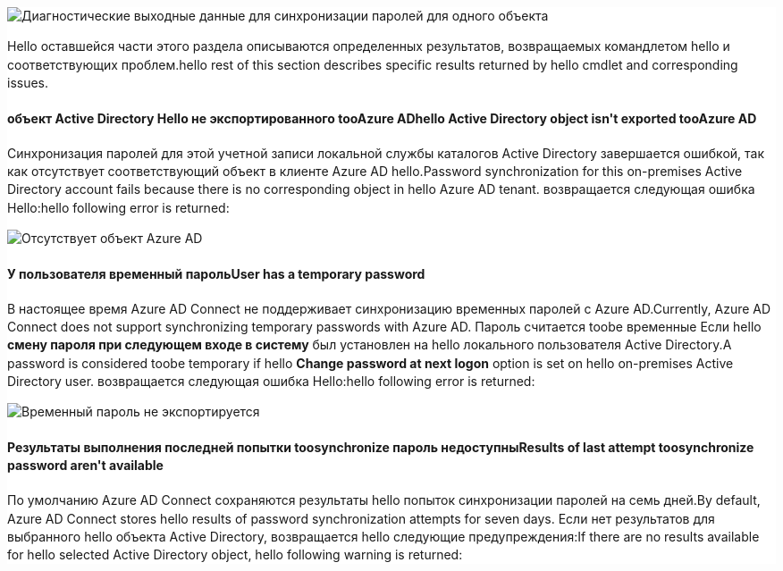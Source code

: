 ![Диагностические выходные данные для синхронизации паролей для одного объекта](./media/active-directory-aadconnectsync-troubleshoot-password-synchronization/phssingleobjectgeneral.png)

<span data-ttu-id="64aa4-169">Hello оставшейся части этого раздела описываются определенных результатов, возвращаемых командлетом hello и соответствующих проблем.</span><span class="sxs-lookup"><span data-stu-id="64aa4-169">hello rest of this section describes specific results returned by hello cmdlet and corresponding issues.</span></span>

#### <a name="hello-active-directory-object-isnt-exported-tooazure-ad"></a><span data-ttu-id="64aa4-170">объект Active Directory Hello не экспортированного tooAzure AD</span><span class="sxs-lookup"><span data-stu-id="64aa4-170">hello Active Directory object isn't exported tooAzure AD</span></span>
<span data-ttu-id="64aa4-171">Синхронизация паролей для этой учетной записи локальной службы каталогов Active Directory завершается ошибкой, так как отсутствует соответствующий объект в клиенте Azure AD hello.</span><span class="sxs-lookup"><span data-stu-id="64aa4-171">Password synchronization for this on-premises Active Directory account fails because there is no corresponding object in hello Azure AD tenant.</span></span> <span data-ttu-id="64aa4-172">возвращается следующая ошибка Hello:</span><span class="sxs-lookup"><span data-stu-id="64aa4-172">hello following error is returned:</span></span>

![Отсутствует объект Azure AD](./media/active-directory-aadconnectsync-troubleshoot-password-synchronization/phssingleobjectnotexported.png)

#### <a name="user-has-a-temporary-password"></a><span data-ttu-id="64aa4-174">У пользователя временный пароль</span><span class="sxs-lookup"><span data-stu-id="64aa4-174">User has a temporary password</span></span>
<span data-ttu-id="64aa4-175">В настоящее время Azure AD Connect не поддерживает синхронизацию временных паролей с Azure AD.</span><span class="sxs-lookup"><span data-stu-id="64aa4-175">Currently, Azure AD Connect does not support synchronizing temporary passwords with Azure AD.</span></span> <span data-ttu-id="64aa4-176">Пароль считается toobe временные Если hello **смену пароля при следующем входе в систему** был установлен на hello локального пользователя Active Directory.</span><span class="sxs-lookup"><span data-stu-id="64aa4-176">A password is considered toobe temporary if hello **Change password at next logon** option is set on hello on-premises Active Directory user.</span></span> <span data-ttu-id="64aa4-177">возвращается следующая ошибка Hello:</span><span class="sxs-lookup"><span data-stu-id="64aa4-177">hello following error is returned:</span></span>

![Временный пароль не экспортируется](./media/active-directory-aadconnectsync-troubleshoot-password-synchronization/phssingleobjecttemporarypassword.png)

#### <a name="results-of-last-attempt-toosynchronize-password-arent-available"></a><span data-ttu-id="64aa4-179">Результаты выполнения последней попытки toosynchronize пароль недоступны</span><span class="sxs-lookup"><span data-stu-id="64aa4-179">Results of last attempt toosynchronize password aren't available</span></span>
<span data-ttu-id="64aa4-180">По умолчанию Azure AD Connect сохраняются результаты hello попыток синхронизации паролей на семь дней.</span><span class="sxs-lookup"><span data-stu-id="64aa4-180">By default, Azure AD Connect stores hello results of password synchronization attempts for seven days.</span></span> <span data-ttu-id="64aa4-181">Если нет результатов для выбранного hello объекта Active Directory, возвращается hello следующие предупреждения:</span><span class="sxs-lookup"><span data-stu-id="64aa4-181">If there are no results available for hello selected Active Directory object, hello following warning is returned:</span></span>
